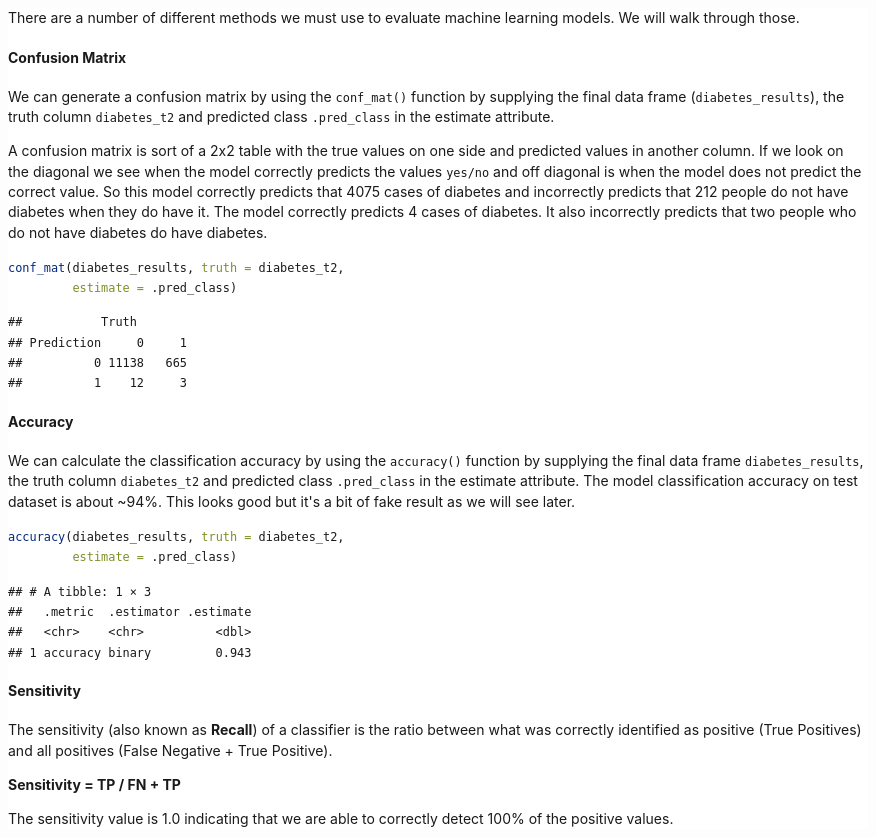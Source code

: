 There are a number of different methods we must use to evaluate machine learning models. We will walk through those. 

#### Confusion Matrix

We can generate a confusion matrix by using the `conf_mat()` function by supplying the final data frame (`diabetes_results`), the truth column `diabetes_t2` and predicted class `.pred_class` in the estimate attribute.

A confusion matrix is sort of a 2x2 table with the true values on one side and predicted values in another column. If we look on the diagonal we see when the model correctly predicts the values `yes/no` and off diagonal is when the model does not predict the correct value. So this model correctly predicts that 4075 cases of diabetes and incorrectly predicts that 212 people do not have diabetes when they do have it. The model correctly predicts 4 cases of diabetes. It also incorrectly predicts that two people who do not have diabetes do have diabetes. 


``` r
conf_mat(diabetes_results, truth = diabetes_t2,
         estimate = .pred_class)
```

```
##           Truth
## Prediction     0     1
##          0 11138   665
##          1    12     3
```

#### Accuracy

We can calculate the classification accuracy by using the `accuracy()` function by supplying the final data frame `diabetes_results`, the truth column `diabetes_t2` and predicted class `.pred_class` in the estimate attribute. The model classification accuracy on test dataset is about ~94%. This looks good but it's a bit of fake result as we will see later. 


``` r
accuracy(diabetes_results, truth = diabetes_t2,
         estimate = .pred_class)
```

```
## # A tibble: 1 × 3
##   .metric  .estimator .estimate
##   <chr>    <chr>          <dbl>
## 1 accuracy binary         0.943
```

#### Sensitivity

The sensitivity (also known as __Recall__) of a classifier is the ratio between what was correctly identified as positive (True Positives) and all positives (False Negative + True Positive).

__Sensitivity = TP / FN + TP__

The sensitivity value is 1.0 indicating that we are able to correctly detect 100% of the positive values.  
